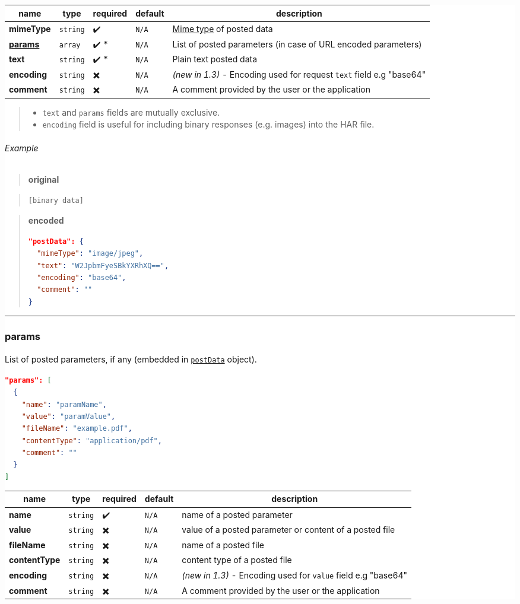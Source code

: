 | name                  | type      | required  | default | description                                                          |
| --------------------- | --------- | --------- | ------- | -------------------------------------------------------------------- |
| **mimeType**          | `string`  | ✔️        | `N/A`   | [Mime type][mime-type] of posted data                                |
| [**params**](#params) | `array`   | ✔️ *      | `N/A`   | List of posted parameters (in case of URL encoded parameters)        |
| **text**              | `string`  | ✔️ *      | `N/A`   | Plain text posted data                                               |
| **encoding**          | `string`  | ✖️        | `N/A`   | *(new in 1.3)* - Encoding used for request `text` field e.g "base64" |
| **comment**           | `string`  | ✖️        | `N/A`   | A comment provided by the user or the application                    |

> - `text` and `params` fields are mutually exclusive.
> - `encoding` field is useful for including binary responses (e.g. images) into the HAR file.

###### Example

> **original**

> ```
> [binary data]
> ```

> **encoded**
> ```json
> "postData": {
>   "mimeType": "image/jpeg",
>   "text": "W2JpbmFyeSBkYXRhXQ==",
>   "encoding": "base64",
>   "comment": ""
> }
> ```

---

### params

List of posted parameters, if any (embedded in [`postData`](#postData) object).

```json
"params": [
  {
    "name": "paramName",
    "value": "paramValue",
    "fileName": "example.pdf",
    "contentType": "application/pdf",
    "comment": ""
  }
]
```

| name              | type      | required  | default | description                                                         |
| ----------------- | --------- | --------- | ------- | ------------------------------------------------------------------- |
| **name**          | `string`  | ✔️        | `N/A`   | name of a posted parameter                                          |
| **value**         | `string`  | ✖️        | `N/A`   | value of a posted parameter or content of a posted file             |
| **fileName**      | `string`  | ✖️        | `N/A`   | name of a posted file                                               |
| **contentType**   | `string`  | ✖️        | `N/A`   | content type of a posted file                                       |
| **encoding**      | `string`  | ✖️        | `N/A`   | *(new in 1.3)* - Encoding used for `value` field e.g "base64"       |
| **comment**       | `string`  | ✖️        | `N/A`   | A comment provided by the user or the application                   |


[http-compression]: http://en.wikipedia.org/wiki/HTTP_compression
[iso-8601]: http://en.wikipedia.org/wiki/ISO_8601
[mime-type]: http://httpwg.github.io/specs/rfc7231.html#media.type
[rfc7230-version]: http://httpwg.github.io/specs/rfc7230.html#http.version
[rfc7231-methods]: http://httpwg.github.io/specs/rfc7231.html#methods
[rfc7231-status]: http://httpwg.github.io/specs/rfc7231.html#status.codes
[rfc7232-etag]: http://httpwg.org/specs/rfc7232.html#header.etag
[rfc7540-headers]: http://httpwg.org/specs/rfc7540.html#HeaderBlock